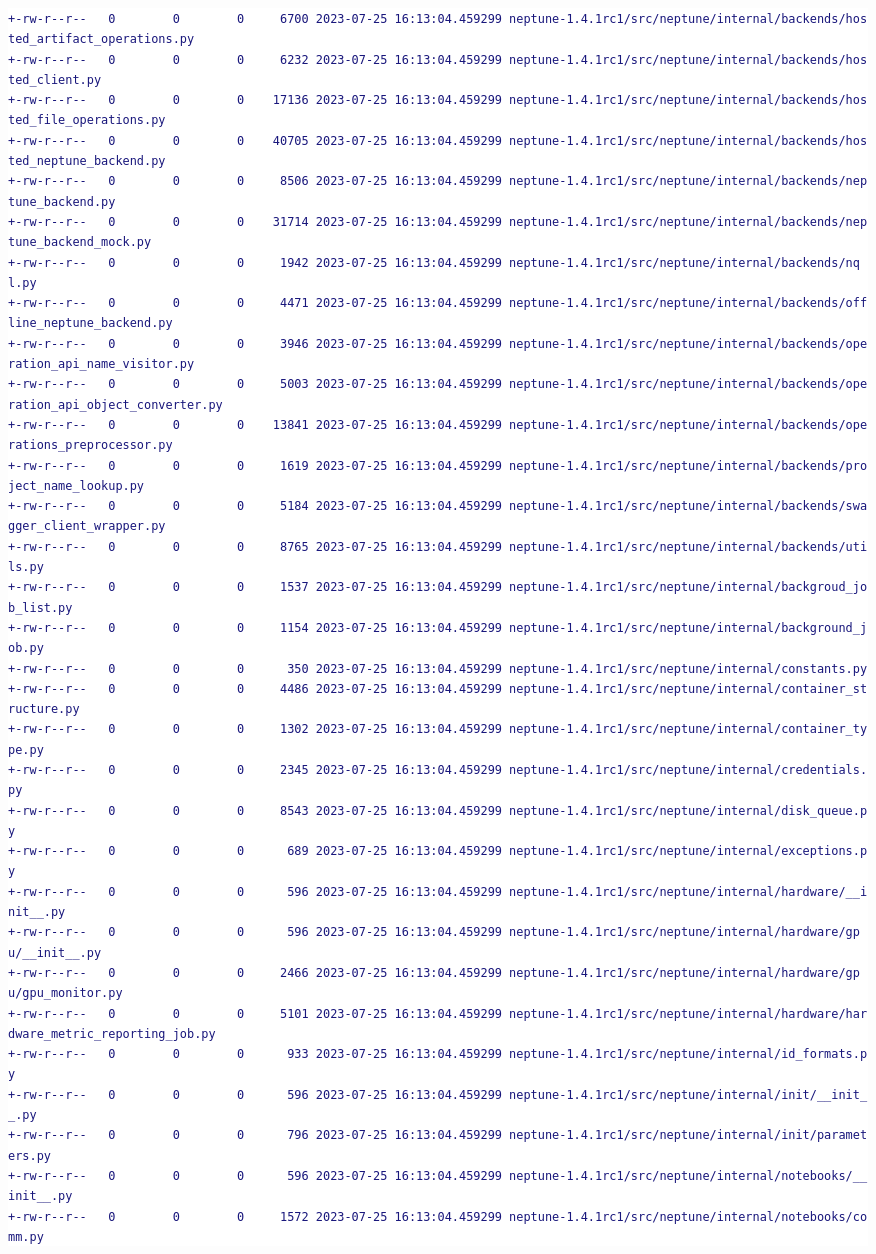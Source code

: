 ```diff
+-rw-r--r--   0        0        0     6700 2023-07-25 16:13:04.459299 neptune-1.4.1rc1/src/neptune/internal/backends/hosted_artifact_operations.py
+-rw-r--r--   0        0        0     6232 2023-07-25 16:13:04.459299 neptune-1.4.1rc1/src/neptune/internal/backends/hosted_client.py
+-rw-r--r--   0        0        0    17136 2023-07-25 16:13:04.459299 neptune-1.4.1rc1/src/neptune/internal/backends/hosted_file_operations.py
+-rw-r--r--   0        0        0    40705 2023-07-25 16:13:04.459299 neptune-1.4.1rc1/src/neptune/internal/backends/hosted_neptune_backend.py
+-rw-r--r--   0        0        0     8506 2023-07-25 16:13:04.459299 neptune-1.4.1rc1/src/neptune/internal/backends/neptune_backend.py
+-rw-r--r--   0        0        0    31714 2023-07-25 16:13:04.459299 neptune-1.4.1rc1/src/neptune/internal/backends/neptune_backend_mock.py
+-rw-r--r--   0        0        0     1942 2023-07-25 16:13:04.459299 neptune-1.4.1rc1/src/neptune/internal/backends/nql.py
+-rw-r--r--   0        0        0     4471 2023-07-25 16:13:04.459299 neptune-1.4.1rc1/src/neptune/internal/backends/offline_neptune_backend.py
+-rw-r--r--   0        0        0     3946 2023-07-25 16:13:04.459299 neptune-1.4.1rc1/src/neptune/internal/backends/operation_api_name_visitor.py
+-rw-r--r--   0        0        0     5003 2023-07-25 16:13:04.459299 neptune-1.4.1rc1/src/neptune/internal/backends/operation_api_object_converter.py
+-rw-r--r--   0        0        0    13841 2023-07-25 16:13:04.459299 neptune-1.4.1rc1/src/neptune/internal/backends/operations_preprocessor.py
+-rw-r--r--   0        0        0     1619 2023-07-25 16:13:04.459299 neptune-1.4.1rc1/src/neptune/internal/backends/project_name_lookup.py
+-rw-r--r--   0        0        0     5184 2023-07-25 16:13:04.459299 neptune-1.4.1rc1/src/neptune/internal/backends/swagger_client_wrapper.py
+-rw-r--r--   0        0        0     8765 2023-07-25 16:13:04.459299 neptune-1.4.1rc1/src/neptune/internal/backends/utils.py
+-rw-r--r--   0        0        0     1537 2023-07-25 16:13:04.459299 neptune-1.4.1rc1/src/neptune/internal/backgroud_job_list.py
+-rw-r--r--   0        0        0     1154 2023-07-25 16:13:04.459299 neptune-1.4.1rc1/src/neptune/internal/background_job.py
+-rw-r--r--   0        0        0      350 2023-07-25 16:13:04.459299 neptune-1.4.1rc1/src/neptune/internal/constants.py
+-rw-r--r--   0        0        0     4486 2023-07-25 16:13:04.459299 neptune-1.4.1rc1/src/neptune/internal/container_structure.py
+-rw-r--r--   0        0        0     1302 2023-07-25 16:13:04.459299 neptune-1.4.1rc1/src/neptune/internal/container_type.py
+-rw-r--r--   0        0        0     2345 2023-07-25 16:13:04.459299 neptune-1.4.1rc1/src/neptune/internal/credentials.py
+-rw-r--r--   0        0        0     8543 2023-07-25 16:13:04.459299 neptune-1.4.1rc1/src/neptune/internal/disk_queue.py
+-rw-r--r--   0        0        0      689 2023-07-25 16:13:04.459299 neptune-1.4.1rc1/src/neptune/internal/exceptions.py
+-rw-r--r--   0        0        0      596 2023-07-25 16:13:04.459299 neptune-1.4.1rc1/src/neptune/internal/hardware/__init__.py
+-rw-r--r--   0        0        0      596 2023-07-25 16:13:04.459299 neptune-1.4.1rc1/src/neptune/internal/hardware/gpu/__init__.py
+-rw-r--r--   0        0        0     2466 2023-07-25 16:13:04.459299 neptune-1.4.1rc1/src/neptune/internal/hardware/gpu/gpu_monitor.py
+-rw-r--r--   0        0        0     5101 2023-07-25 16:13:04.459299 neptune-1.4.1rc1/src/neptune/internal/hardware/hardware_metric_reporting_job.py
+-rw-r--r--   0        0        0      933 2023-07-25 16:13:04.459299 neptune-1.4.1rc1/src/neptune/internal/id_formats.py
+-rw-r--r--   0        0        0      596 2023-07-25 16:13:04.459299 neptune-1.4.1rc1/src/neptune/internal/init/__init__.py
+-rw-r--r--   0        0        0      796 2023-07-25 16:13:04.459299 neptune-1.4.1rc1/src/neptune/internal/init/parameters.py
+-rw-r--r--   0        0        0      596 2023-07-25 16:13:04.459299 neptune-1.4.1rc1/src/neptune/internal/notebooks/__init__.py
+-rw-r--r--   0        0        0     1572 2023-07-25 16:13:04.459299 neptune-1.4.1rc1/src/neptune/internal/notebooks/comm.py
```